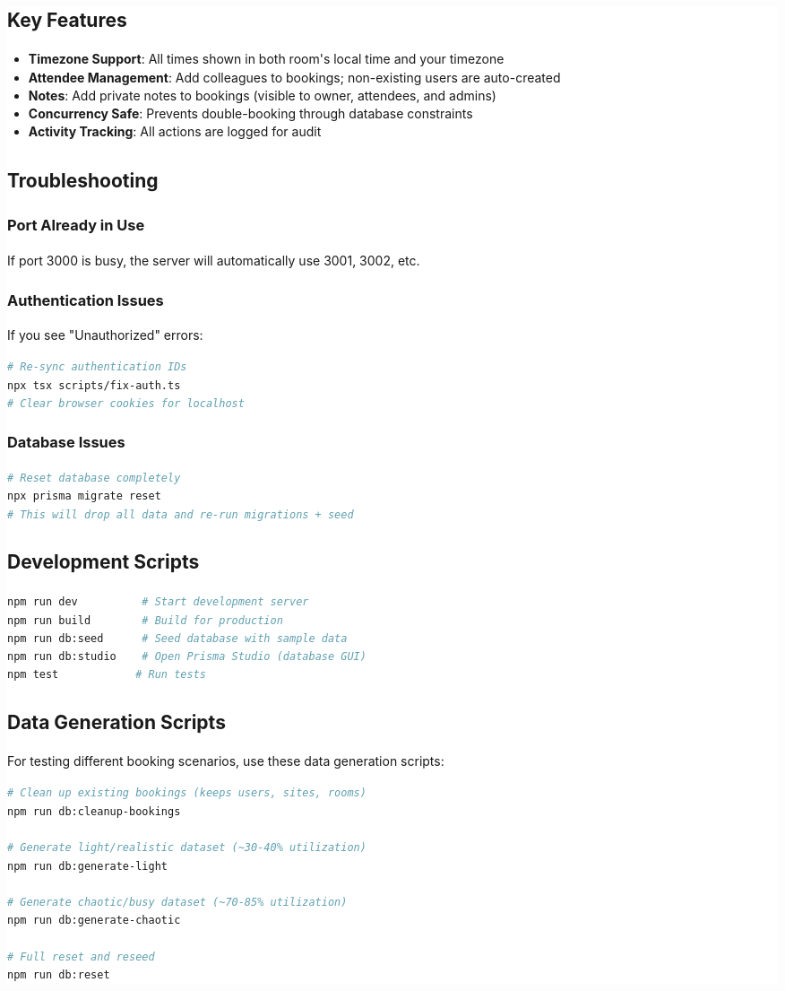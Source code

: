 ## Key Features

- **Timezone Support**: All times shown in both room's local time and your timezone
- **Attendee Management**: Add colleagues to bookings; non-existing users are auto-created
- **Notes**: Add private notes to bookings (visible to owner, attendees, and admins)
- **Concurrency Safe**: Prevents double-booking through database constraints
- **Activity Tracking**: All actions are logged for audit

## Troubleshooting

### Port Already in Use

If port 3000 is busy, the server will automatically use 3001, 3002, etc.

### Authentication Issues

If you see "Unauthorized" errors:

```bash
# Re-sync authentication IDs
npx tsx scripts/fix-auth.ts
# Clear browser cookies for localhost
```

### Database Issues

```bash
# Reset database completely
npx prisma migrate reset
# This will drop all data and re-run migrations + seed
```

## Development Scripts

```bash
npm run dev          # Start development server
npm run build        # Build for production
npm run db:seed      # Seed database with sample data
npm run db:studio    # Open Prisma Studio (database GUI)
npm test            # Run tests
```

## Data Generation Scripts

For testing different booking scenarios, use these data generation scripts:

```bash
# Clean up existing bookings (keeps users, sites, rooms)
npm run db:cleanup-bookings

# Generate light/realistic dataset (~30-40% utilization)
npm run db:generate-light

# Generate chaotic/busy dataset (~70-85% utilization)
npm run db:generate-chaotic

# Full reset and reseed
npm run db:reset
```
